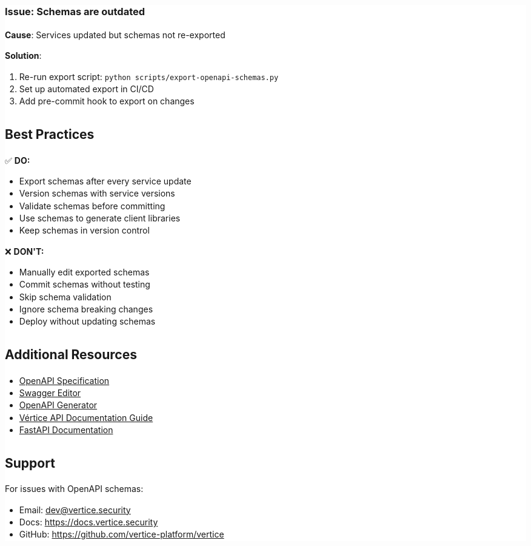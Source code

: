 ### Issue: Schemas are outdated

**Cause**: Services updated but schemas not re-exported

**Solution**:
1. Re-run export script: `python scripts/export-openapi-schemas.py`
2. Set up automated export in CI/CD
3. Add pre-commit hook to export on changes

## Best Practices

✅ **DO:**
- Export schemas after every service update
- Version schemas with service versions
- Validate schemas before committing
- Use schemas to generate client libraries
- Keep schemas in version control

❌ **DON'T:**
- Manually edit exported schemas
- Commit schemas without testing
- Skip schema validation
- Ignore schema breaking changes
- Deploy without updating schemas

## Additional Resources

- [OpenAPI Specification](https://spec.openapis.org/oas/latest.html)
- [Swagger Editor](https://editor.swagger.io/)
- [OpenAPI Generator](https://openapi-generator.tech/)
- [Vértice API Documentation Guide](../API_DOCUMENTATION.md)
- [FastAPI Documentation](https://fastapi.tiangolo.com/features/#automatic-docs)

## Support

For issues with OpenAPI schemas:
- Email: dev@vertice.security
- Docs: https://docs.vertice.security
- GitHub: https://github.com/vertice-platform/vertice
